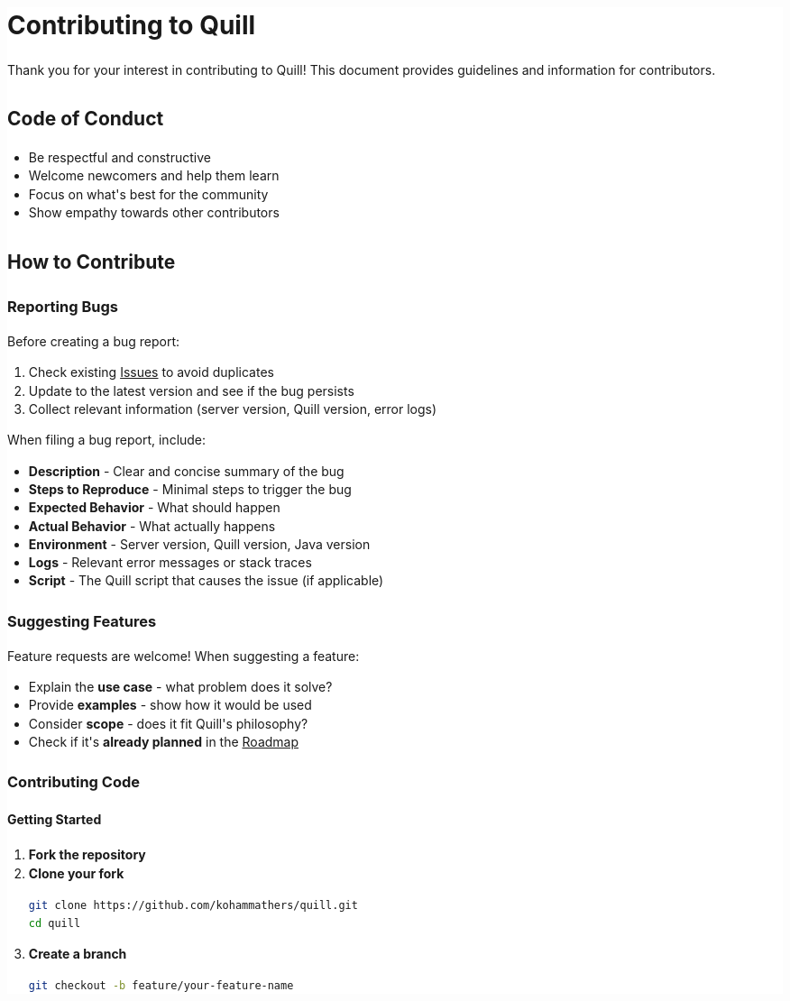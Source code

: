 # Contributing to Quill

Thank you for your interest in contributing to Quill! This document provides guidelines and information for contributors.

## Code of Conduct

- Be respectful and constructive
- Welcome newcomers and help them learn
- Focus on what's best for the community
- Show empathy towards other contributors

## How to Contribute

### Reporting Bugs

Before creating a bug report:
1. Check existing [Issues](https://github.com/kohanmathers/quill/issues) to avoid duplicates
2. Update to the latest version and see if the bug persists
3. Collect relevant information (server version, Quill version, error logs)

When filing a bug report, include:
- **Description** - Clear and concise summary of the bug
- **Steps to Reproduce** - Minimal steps to trigger the bug
- **Expected Behavior** - What should happen
- **Actual Behavior** - What actually happens
- **Environment** - Server version, Quill version, Java version
- **Logs** - Relevant error messages or stack traces
- **Script** - The Quill script that causes the issue (if applicable)

### Suggesting Features

Feature requests are welcome! When suggesting a feature:
- Explain the **use case** - what problem does it solve?
- Provide **examples** - show how it would be used
- Consider **scope** - does it fit Quill's philosophy?
- Check if it's **already planned** in the [Roadmap](README.md#roadmap)

### Contributing Code

#### Getting Started

1. **Fork the repository**
2. **Clone your fork**
   ```bash
   git clone https://github.com/kohammathers/quill.git
   cd quill
   ```
3. **Create a branch**
   ```bash
   git checkout -b feature/your-feature-name
   ```
